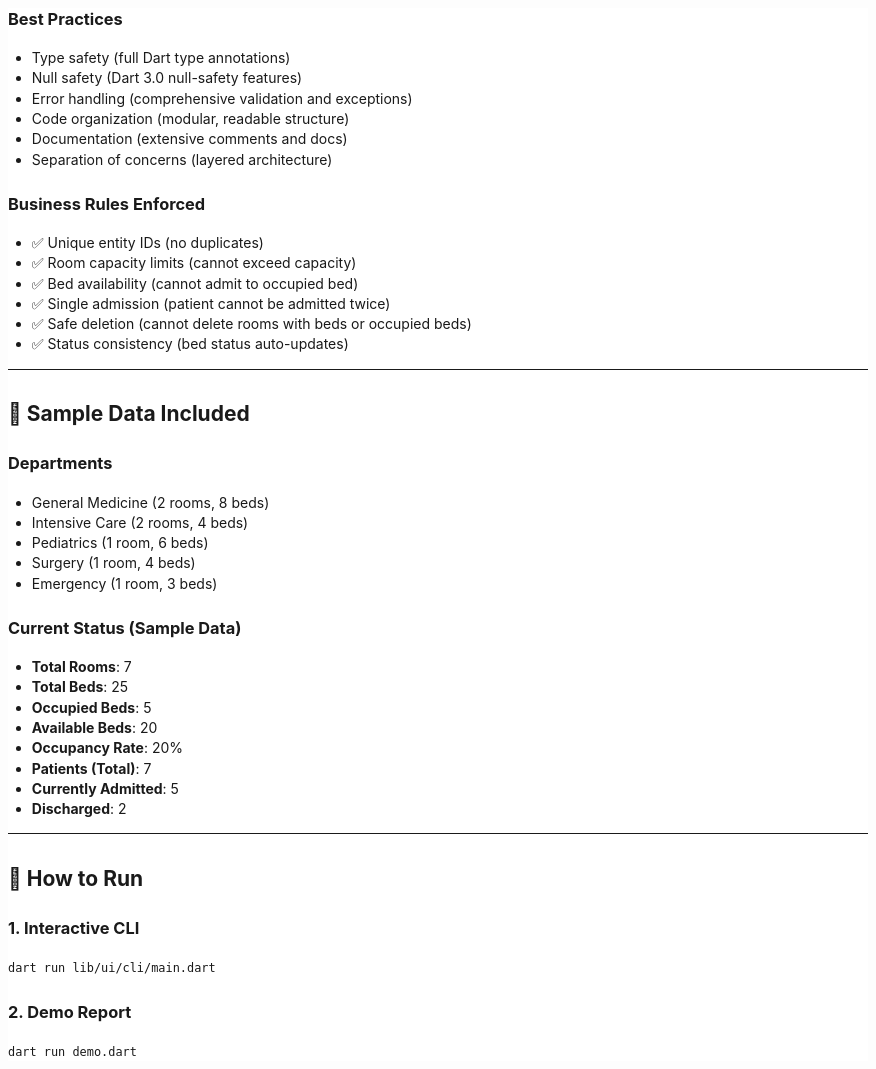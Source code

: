### Best Practices
- Type safety (full Dart type annotations)
- Null safety (Dart 3.0 null-safety features)
- Error handling (comprehensive validation and exceptions)
- Code organization (modular, readable structure)
- Documentation (extensive comments and docs)
- Separation of concerns (layered architecture)

### Business Rules Enforced
- ✅ Unique entity IDs (no duplicates)
- ✅ Room capacity limits (cannot exceed capacity)
- ✅ Bed availability (cannot admit to occupied bed)
- ✅ Single admission (patient cannot be admitted twice)
- ✅ Safe deletion (cannot delete rooms with beds or occupied beds)
- ✅ Status consistency (bed status auto-updates)

---

## 📝 Sample Data Included

### Departments
- General Medicine (2 rooms, 8 beds)
- Intensive Care (2 rooms, 4 beds)
- Pediatrics (1 room, 6 beds)
- Surgery (1 room, 4 beds)
- Emergency (1 room, 3 beds)

### Current Status (Sample Data)
- **Total Rooms**: 7
- **Total Beds**: 25
- **Occupied Beds**: 5
- **Available Beds**: 20
- **Occupancy Rate**: 20%
- **Patients (Total)**: 7
- **Currently Admitted**: 5
- **Discharged**: 2

---

## 🚀 How to Run

### 1. Interactive CLI
```bash
dart run lib/ui/cli/main.dart
```

### 2. Demo Report
```bash
dart run demo.dart
```

